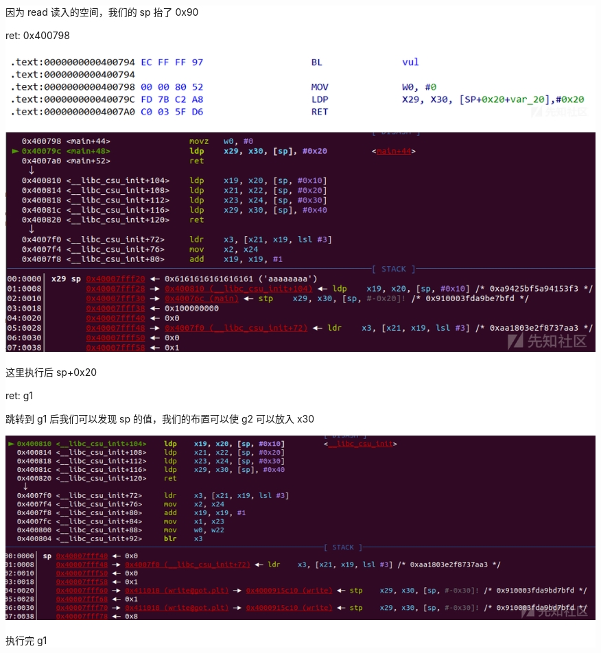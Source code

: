 因为 read 读入的空间，我们的 sp 抬了 0x90

ret: 0x400798

[![](assets/1700442742-ce724ee2eb8fd294f0d693078fed6b02.png)](https://xzfile.aliyuncs.com/media/upload/picture/20231117183706-41351312-8535-1.png)

[![](assets/1700442742-181565707553223817ea13c614c0745b.png)](https://xzfile.aliyuncs.com/media/upload/picture/20231117183711-43cf923c-8535-1.png)

这里执行后 sp+0x20

ret: g1

跳转到 g1 后我们可以发现 sp 的值，我们的布置可以使 g2 可以放入 x30

[![](assets/1700442742-de1d49230e1cbd786ec41281ba99dfb5.png)](https://xzfile.aliyuncs.com/media/upload/picture/20231117183745-58109fb6-8535-1.png)

执行完 g1
